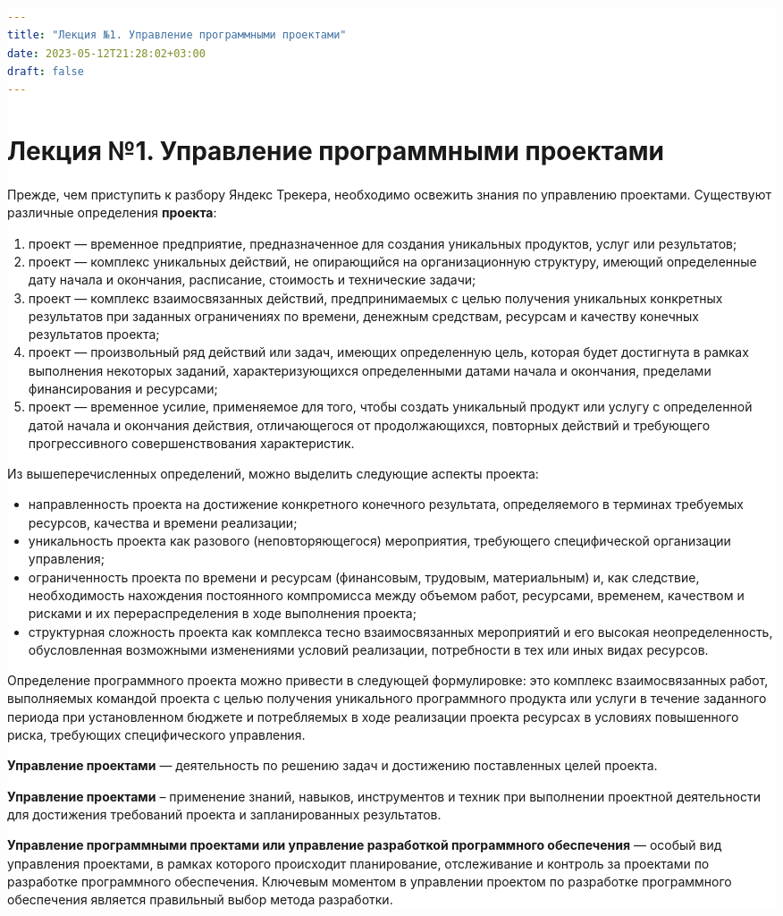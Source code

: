 ```yaml
---
title: "Лекция №1. Управление программными проектами"
date: 2023-05-12T21:28:02+03:00
draft: false
---
```

# **Лекция №1. Управление программными проектами**
Прежде, чем приступить к разбору Яндекс Трекера, необходимо освежить знания по управлению проектами.
Существуют различные определения **проекта**:
1) проект — временное предприятие, предназначенное для создания уникальных продуктов, услуг или результатов;
2) проект — комплекс уникальных действий, не опирающийся на организационную структуру, имеющий определенные дату начала и окончания, расписание, стоимость и технические задачи;
3) проект — комплекс взаимосвязанных действий, предпринимаемых с целью получения уникальных конкретных результатов при заданных ограничениях по времени, денежным средствам, ресурсам и качеству конечных результатов проекта;
4) проект — произвольный ряд действий или задач, имеющих определенную цель, которая будет достигнута в рамках выполнения некоторых заданий, характеризующихся определенными датами начала и окончания, пределами финансирования и ресурсами;
5) проект — временное усилие, применяемое для того, чтобы создать уникальный продукт или услугу с определенной датой начала и окончания действия, отличающегося от продолжающихся, повторных действий и требующего прогрессивного совершенствования характеристик.

Из вышеперечисленных определений, можно выделить следующие аспекты проекта:
- направленность проекта на достижение конкретного конечного результата, определяемого в терминах требуемых ресурсов, качества и времени реализации;
- уникальность проекта как разового (неповторяющегося) мероприятия, требующего специфической организации управления;
- ограниченность проекта по времени и ресурсам (финансовым, трудовым, материальным) и, как следствие, необходимость нахождения постоянного компромисса между объемом работ, ресурсами, временем, качеством и рисками и их перераспределения в ходе выполнения проекта;
- структурная сложность проекта как комплекса тесно взаимосвязанных мероприятий и его высокая неопределенность, обусловленная возможными изменениями условий реализации, потребности в тех или иных видах ресурсов.

Определение программного проекта можно привести в следующей формулировке: это комплекс взаимосвязанных работ, выполняемых командой проекта с целью получения уникального программного продукта или услуги в течение заданного периода при установленном бюджете и потребляемых в ходе реализации проекта ресурсах в условиях повышенного риска, требующих специфического управления.

**Управление проектами** — деятельность по решению задач и достижению поставленных целей проекта.

**Управление проектами** – применение знаний, навыков, инструментов и техник при выполнении проектной деятельности для достижения требований проекта и запланированных результатов.

**Управление программными проектами или управление разработкой программного обеспечения** — особый вид управления проектами, в рамках которого происходит планирование, отслеживание и контроль за проектами по разработке программного обеспечения. Ключевым моментом в управлении проектом по разработке программного обеспечения является правильный выбор метода разработки.
